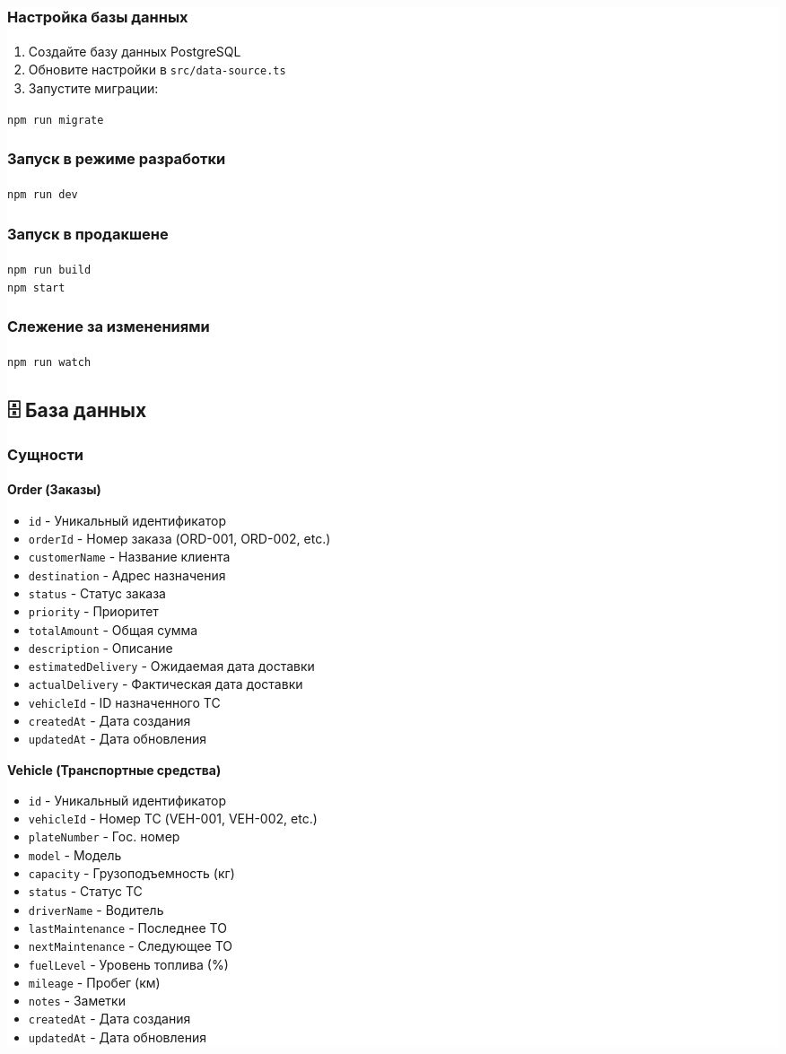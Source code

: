 ### Настройка базы данных
1. Создайте базу данных PostgreSQL
2. Обновите настройки в `src/data-source.ts`
3. Запустите миграции:
```bash
npm run migrate
```

### Запуск в режиме разработки
```bash
npm run dev
```

### Запуск в продакшене
```bash
npm run build
npm start
```

### Слежение за изменениями
```bash
npm run watch
```

## 🗄️ База данных

### Сущности

**Order (Заказы)**
- `id` - Уникальный идентификатор
- `orderId` - Номер заказа (ORD-001, ORD-002, etc.)
- `customerName` - Название клиента
- `destination` - Адрес назначения
- `status` - Статус заказа
- `priority` - Приоритет
- `totalAmount` - Общая сумма
- `description` - Описание
- `estimatedDelivery` - Ожидаемая дата доставки
- `actualDelivery` - Фактическая дата доставки
- `vehicleId` - ID назначенного ТС
- `createdAt` - Дата создания
- `updatedAt` - Дата обновления

**Vehicle (Транспортные средства)**
- `id` - Уникальный идентификатор
- `vehicleId` - Номер ТС (VEH-001, VEH-002, etc.)
- `plateNumber` - Гос. номер
- `model` - Модель
- `capacity` - Грузоподъемность (кг)
- `status` - Статус ТС
- `driverName` - Водитель
- `lastMaintenance` - Последнее ТО
- `nextMaintenance` - Следующее ТО
- `fuelLevel` - Уровень топлива (%)
- `mileage` - Пробег (км)
- `notes` - Заметки
- `createdAt` - Дата создания
- `updatedAt` - Дата обновления

